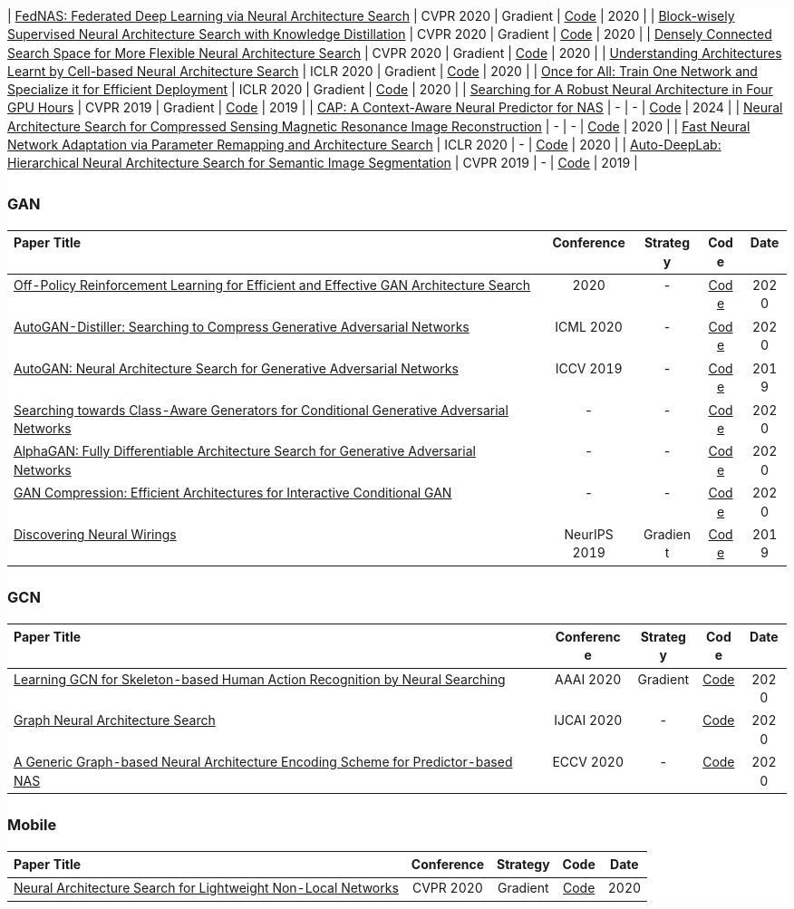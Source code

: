 | [FedNAS: Federated Deep Learning via Neural Architecture Search](https://chaoyanghe.com/publications/FedNAS-CVPR2020-NAS.pdf) | CVPR 2020 | Gradient | [Code](https://github.com/chaoyanghe/FedNAS) | 2020 |
| [Block-wisely Supervised Neural Architecture Search with Knowledge Distillation](https://www.xiaojun.ai/papers/CVPR2020_04676.pdf) | CVPR 2020 | Gradient | [Code](https://github.com/changlin31/DNA) | 2020 |
| [Densely Connected Search Space for More Flexible Neural Architecture Search](https://arxiv.org/abs/1906.09607) | CVPR 2020 | Gradient | [Code](https://github.com/JaminFong/DenseNAS) | 2020 |
| [Understanding Architectures Learnt by Cell-based Neural Architecture Search](https://openreview.net/pdf?id=H1gDNyrKDS) | ICLR 2020 | Gradient | [Code](https://github.com/automl/RobustDARTS) | 2020 |
| [Once for All: Train One Network and Specialize it for Efficient Deployment](https://openreview.net/forum?id=HylxE1HKwS) | ICLR 2020 | Gradient | [Code](https://github.com/mit-han-lab/once-for-all) | 2020 |
| [Searching for A Robust Neural Architecture in Four GPU Hours](http://xuanyidong.com/publication/gradient-based-diff-sampler/) | CVPR 2019 | Gradient | [Code](https://github.com/D-X-Y/NAS-Projects) | 2019 |
| [CAP: A Context-Aware Neural Predictor for NAS](https://arxiv.org/pdf/2406.02056v1) | - | - | [Code](https://github.com/jihan4431/CAP) | 2024 |
| [Neural Architecture Search for Compressed Sensing Magnetic Resonance Image Reconstruction](https://arxiv.org/abs/2002.09625) | - | - | [Code](https://github.com/yjump/NAS-for-CSMRI) | 2020 |
| [Fast Neural Network Adaptation via Parameter Remapping and Architecture Search](https://arxiv.org/abs/2001.02525) | ICLR 2020 | -  | [Code](https://github.com/JaminFong/FNA) | 2020 |
| [Auto-DeepLab: Hierarchical Neural Architecture Search for Semantic Image Segmentation](https://arxiv.org/abs/1901.02985) | CVPR 2019 | - | [Code](https://github.com/MenghaoGuo/AutoDeeplab) | 2019 |

### GAN <a name="gan"></a>

| Paper Title | Conference | Strategy | Code | Date |
|:------------|:----------:|:--------:|:----:|:----:|
| [Off-Policy Reinforcement Learning for Efficient and Effective GAN Architecture Search](https://arxiv.org/abs/2007.09180) | 2020 | - | [Code](https://github.com/Yuantian013/E2GAN) | 2020 |
| [AutoGAN-Distiller: Searching to Compress Generative Adversarial Networks](https://arxiv.org/abs/2006.08198) | ICML 2020 | - | [Code](https://github.com/VITA-Group/AGD) | 2020 |
| [AutoGAN: Neural Architecture Search for Generative Adversarial Networks](https://arxiv.org/abs/1908.03835) | ICCV 2019 | - | [Code](https://github.com/VITA-Group/AutoGAN) | 2019 |
| [Searching towards Class-Aware Generators for Conditional Generative Adversarial Networks](https://arxiv.org/abs/2006.14208) | - | - | [Code](https://github.com/PeterouZh/NAS_cGAN) | 2020 |
| [AlphaGAN: Fully Differentiable Architecture Search for Generative Adversarial Networks](https://arxiv.org/abs/2006.09134) | - | - | [Code](https://github.com/yuesongtian/AlphaGAN) | 2020 |
| [GAN Compression: Efficient Architectures for Interactive Conditional GAN](https://arxiv.org/abs/2003.08936) | - | - | [Code](https://github.com/mit-han-lab/gan-compression) | 2020 |
| [Discovering Neural Wirings](https://arxiv.org/pdf/1906.00586.pdf) | NeurIPS 2019 | Gradient | [Code](https://github.com/allenai/dnw) | 2019 |


### GCN <a name="gcn"></a>

| Paper Title | Conference | Strategy | Code | Date |
|:------------|:----------:|:--------:|:----:|:----:|
| [Learning GCN for Skeleton-based Human Action Recognition by Neural Searching](https://arxiv.org/abs/1911.04131) | AAAI 2020 | Gradient | [Code](https://github.com/xiaoiker/GCN-NAS) | 2020 |
| [Graph Neural Architecture Search](https://www.researchgate.net/profile/Chuan_Zhou5/publication/342789484_Graph_Neural_Architecture_Search/links/5f0be495299bf18816197d15/Graph-Neural-Architecture-Search.pdf) | IJCAI 2020 | - | [Code](https://github.com/GraphNAS/GraphNAS) | 2020 |
| [A Generic Graph-based Neural Architecture Encoding Scheme for Predictor-based NAS](https://arxiv.org/abs/2004.01899) | ECCV 2020 | - | [Code](https://github.com/walkerning/aw_nas) | 2020 |

### Mobile <a name="mobile"></a>

| Paper Title | Conference | Strategy | Code | Date |
|:------------|:----------:|:--------:|:----:|:----:|
| [Neural Architecture Search for Lightweight Non-Local Networks](https://arxiv.org/abs/2004.01961) | CVPR 2020 | Gradient | [Code](https://github.com/meijieru/yet_another_mobilenet_series) | 2020 |
